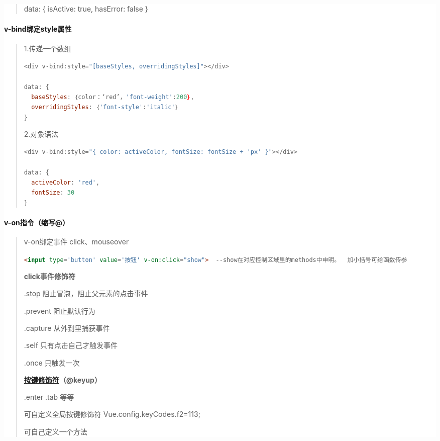 > data: {
>   isActive: true,
>   hasError: false
> }
> ```

#### v-bind绑定style属性

> 1.传递一个数组
>
> ```js
> <div v-bind:style="[baseStyles, overridingStyles]"></div>
> 
> data: {
>   baseStyles: ｛color：‘red’，'font-weight':200｝,
>   overridingStyles: ｛'font-style':'italic'｝
> }
> ```
>
> 2.对象语法
>
> ```js
> <div v-bind:style="{ color: activeColor, fontSize: fontSize + 'px' }"></div>
> 
> data: {
>   activeColor: 'red',
>   fontSize: 30
> }
> ```

#### v-on指令（缩写@）

> v-on绑定事件 click、mouseover
>
> ```html
> <input type='button' value='按钮' v-on:click="show">  --show在对应控制区域里的methods中申明。  加小括号可给函数传参
> ```
>
> **click事件修饰符**
>
> .stop 阻止冒泡，阻止父元素的点击事件
>
> .prevent 阻止默认行为
>
> .capture 从外到里捕获事件
>
> .self 只有点击自己才触发事件
>
> .once 只触发一次
>
> **[按键修饰符](https://cn.vuejs.org/v2/guide/events.html#按键修饰符)（@keyup）**
>
> .enter .tab 等等
>
> 可自定义全局按键修饰符 Vue.config.keyCodes.f2=113;
>
> 可自己定义一个方法
